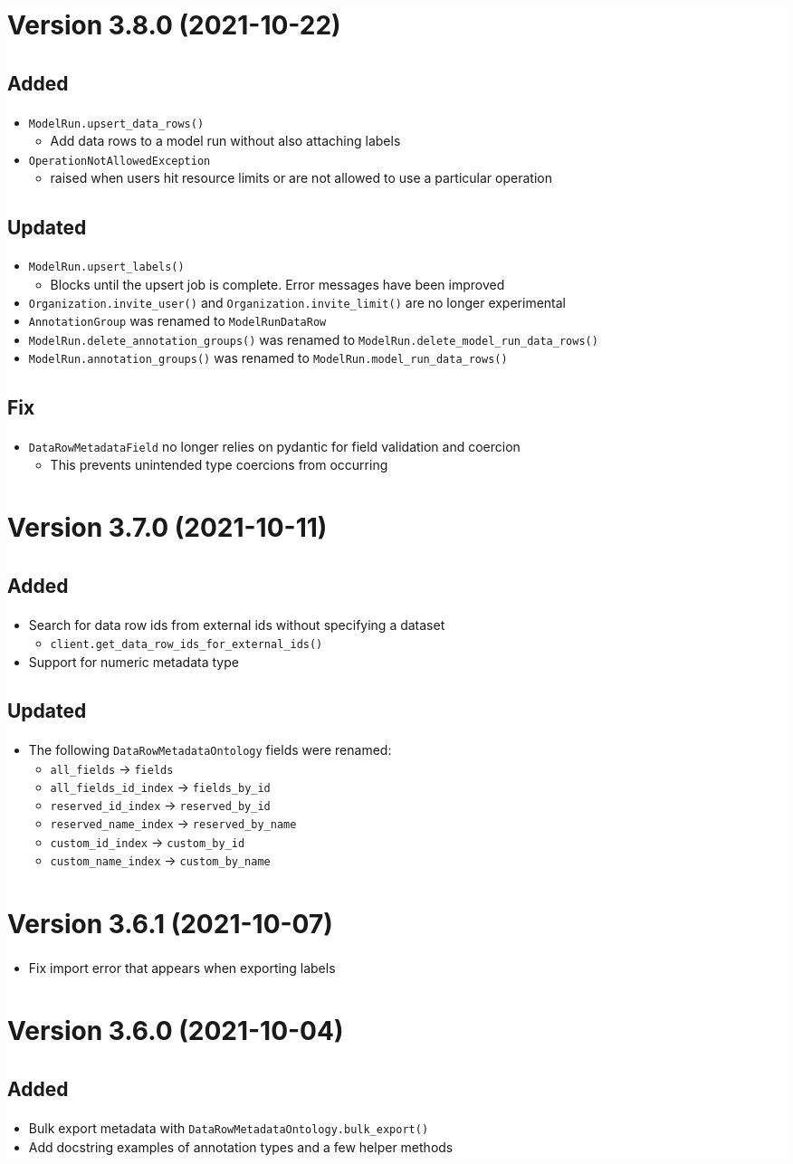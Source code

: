 # Version 3.8.0 (2021-10-22)
## Added
* `ModelRun.upsert_data_rows()`
    * Add data rows to a model run without also attaching labels
* `OperationNotAllowedException`
    * raised when users hit resource limits or are not allowed to use a particular operation

## Updated
* `ModelRun.upsert_labels()`
    * Blocks until the upsert job is complete. Error messages have been improved
* `Organization.invite_user()` and `Organization.invite_limit()` are no longer experimental
* `AnnotationGroup` was renamed to `ModelRunDataRow`
* `ModelRun.delete_annotation_groups()` was renamed to `ModelRun.delete_model_run_data_rows()`
* `ModelRun.annotation_groups()` was renamed to `ModelRun.model_run_data_rows()`

## Fix
* `DataRowMetadataField` no longer relies on pydantic for field validation and coercion
    * This prevents unintended type coercions from occurring

# Version 3.7.0 (2021-10-11)
## Added
* Search for data row ids from external ids without specifying a dataset
    * `client.get_data_row_ids_for_external_ids()`
* Support for numeric metadata type

## Updated
* The following `DataRowMetadataOntology` fields were renamed:
    * `all_fields` -> `fields`
    * `all_fields_id_index` -> `fields_by_id`
    * `reserved_id_index` -> `reserved_by_id`
    * `reserved_name_index` -> `reserved_by_name`
    * `custom_id_index` -> `custom_by_id`
    * `custom_name_index` -> `custom_by_name`


# Version 3.6.1 (2021-10-07)
* Fix import error that appears when exporting labels

# Version 3.6.0 (2021-10-04)
## Added
* Bulk export metadata with `DataRowMetadataOntology.bulk_export()`
* Add docstring examples of annotation types and a few helper methods
